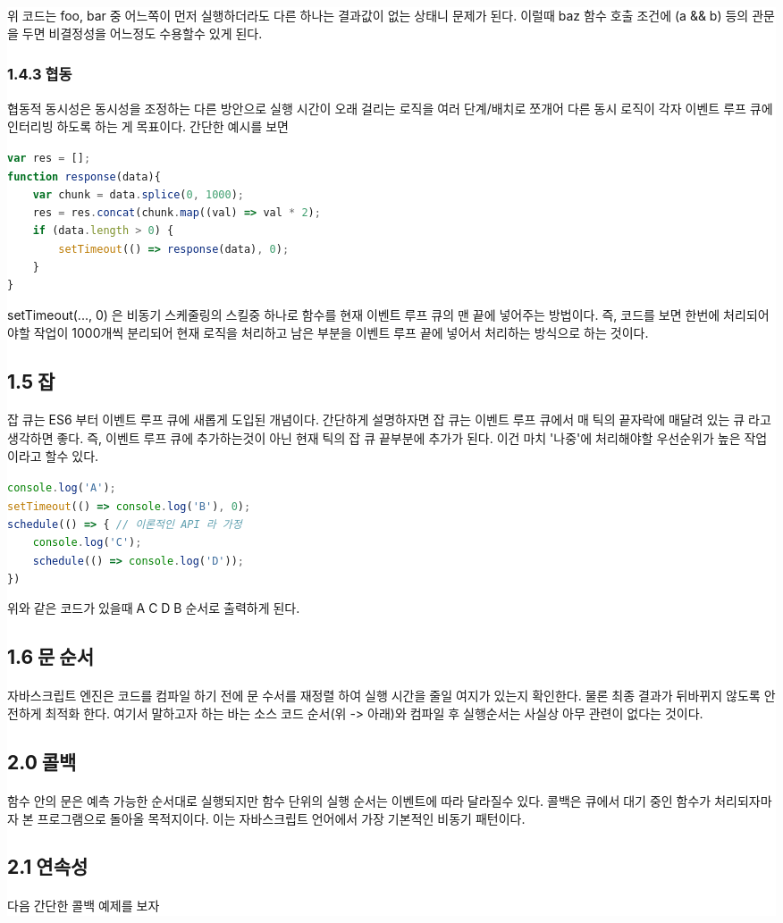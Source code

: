 위 코드는 foo, bar 중 어느쪽이 먼저 실행하더라도 다른 하나는 결과값이 없는 상태니 문제가 된다.
이럴때 baz 함수 호출 조건에 (a && b) 등의 관문을 두면 비결정성을 어느정도 수용할수 있게 된다.

### 1.4.3 협동

협동적 동시성은 동시성을 조정하는 다른 방안으로 실행 시간이 오래 걸리는 로직을 여러 단계/배치로 쪼개어 다른 동시 로직이 각자 이벤트 루프 큐에 인터리빙 하도록 하는 게 목표이다.
간단한 예시를 보면

```javascript
var res = [];
function response(data){
    var chunk = data.splice(0, 1000);
    res = res.concat(chunk.map((val) => val * 2);
    if (data.length > 0) {
        setTimeout(() => response(data), 0);
    }
}
```

setTimeout(..., 0) 은 비동기 스케줄링의 스킬중 하나로 함수를 현재 이벤트 루프 큐의 맨 끝에 넣어주는 방법이다. 즉, 코드를 보면 한번에 처리되어야할 작업이 1000개씩 분리되어 현재 로직을 처리하고 남은 부분을 이벤트 루프 끝에 넣어서 처리하는 방식으로 하는 것이다.

## 1.5 잡

잡 큐는 ES6 부터 이벤트 루프 큐에 새롭게 도입된 개념이다. 간단하게 설명하자면 잡 큐는 이벤트 루프 큐에서 매 틱의 끝자락에 매달려 있는 큐 라고 생각하면 좋다. 즉, 이벤트 루프 큐에 추가하는것이 아닌 현재 틱의 잡 큐 끝부분에 추가가 된다. 이건 마치 '나중'에 처리해야할 우선순위가 높은 작업이라고 할수 있다.

```javascript
console.log('A');
setTimeout(() => console.log('B'), 0);
schedule(() => { // 이론적인 API 라 가정
    console.log('C');
    schedule(() => console.log('D'));
})
```

위와 같은 코드가 있을때 A C D B 순서로 출력하게 된다.

## 1.6 문 순서

자바스크립트 엔진은 코드를 컴파일 하기 전에 문 수서를 재정렬 하여 실행 시간을 줄일 여지가 있는지 확인한다. 물론 최종 결과가 뒤바뀌지 않도록 안전하게 최적화 한다. 여기서 말하고자 하는 바는 소스 코드 순서(위 -> 아래)와 컴파일 후 실행순서는 사실상 아무 관련이 없다는 것이다.

## 2.0 콜백

함수 안의 문은 예측 가능한 순서대로 실행되지만 함수 단위의 실행 순서는 이벤트에 따라 달라질수 있다.
콜백은 큐에서 대기 중인 함수가 처리되자마자 본 프로그램으로 돌아올 목적지이다.
이는 자바스크립트 언어에서 가장 기본적인 비동기 패턴이다.

## 2.1 연속성

다음 간단한 콜백 예제를 보자
